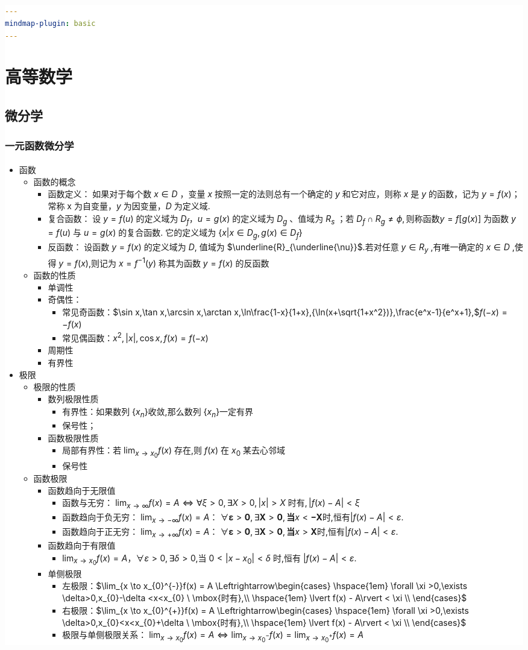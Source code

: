 ```yaml
---
mindmap-plugin: basic
---
```


# 高等数学

## 微分学

### 一元函数微分学
- 函数
    - 函数的概念
        - 函数定义：
                           如果对于每个数 $x\in D$ ，变量 $x$ 按照一定的法则总有一个确定的 $y$ 和它对应，则称 $x$ 是 $y$ 的函数，记为 $y=f(x)$；常称 x 为自变量，$y$ 为因变量，$D$ 为定义域.
        - 复合函数：
                           设 $y=f(u)$ 的定义域为 $D_f，u=g(x)$ 的定义域为 $D_g$ 、值域为 $R_{s}$ ；若 $D_f\cap R_g\neq\phi,\text{则称函数}y=f[g(x)]$ 为函数 $y=f(u)$ 与 $u=g(x)$ 的复合函数. 它的定义域为 $\left\{x|x\in D_g,g(x)\in D_f\right\}$
        - 反函数：
                           设函数 $y=f(x)$ 的定义域为 ${D}$, 值域为 $\underline{R}_{\underline{\nu}}$.若对任意 $y\in R_y$ ,有唯一确定的 $x\in D$ ,使得 $y=f(x)$,则记为 $x=f^{-1}(y)$ 称其为函数 $y=f(x)$ 的反函数
    - 函数的性质
        - 单调性
        - 奇偶性：
            - 常见奇函数：$\sin x,\tan x,\arcsin x,\arctan x,\ln\frac{1-x}{1+x},{\ln(x+\sqrt{1+x^2})},\frac{e^x-1}{e^x+1},$$f(-x)=-f(x)$
            - 常见偶函数：$x^2,|x|,\cos x,f(x)=f(-x)$
        - 周期性
        - 有界性
- 极限
    - 极限的性质
        - 数列极限性质
            - 有界性：$\text{如果数列 }\left\{x_n\right\}\text{收敛,那么数列 }\left\{x_n\right\}\text{一定有界}$
            - 保号性；
        - 函数极限性质
            - 局部有界性：$\text{若 }\lim_{x\to x_0}f(x)\text{ 存在,则 }f(x)\text{ 在 }x_0\text{ 某去心邻域}$
            - 保号性
    - 函数极限
        - 函数趋向于无限值
            - 函数与无穷：
                              $\lim_{x \to \infty}f(x) = A \Leftrightarrow \forall \xi >0,\exists X>0,\lvert x \rvert >X \ \mbox{时有},\lvert f(x) - A\rvert < \xi$
            - 函数趋向于负无穷：
                               $\lim_{x\to-\infty}f(x)=A$： $\forall\boldsymbol{\varepsilon}>\boldsymbol{0},\exists\boldsymbol{X}>\boldsymbol{0},\boldsymbol{当}x<\boldsymbol{-X}\text{时,恒有}|f(x)-A|<\varepsilon.$
            - 函数趋向于正无穷：
                               $\lim_{x\to+\infty}f(x)=A$： $\forall\boldsymbol{\varepsilon}>\boldsymbol{0},\exists\boldsymbol{X}>\boldsymbol{0},\boldsymbol{当}x>\boldsymbol{X}\text{时,恒有}|f(x)-A|<\varepsilon.$
        - 函数趋向于有限值
            - ${\lim_{x\to x_0}f(x)=A}$，$\forall\varepsilon>0,\exists\delta>0\text{,当 }0<|x-x_0|<\delta\text{ 时,恒有 }|f(x)-A|<\varepsilon.$
        - 单侧极限
            - 左极限：$\lim_{x \to x_{0}^{-}}f(x) = A \Leftrightarrow\begin{cases} \hspace{1em} \forall \xi >0,\exists \delta>0,x_{0}-\delta <x<x_{0} \ \mbox{时有},\\ \hspace{1em} \lvert f(x) - A\rvert < \xi \\ \end{cases}$
            - 右极限：$\lim_{x \to x_{0}^{+}}f(x) = A \Leftrightarrow\begin{cases} \hspace{1em} \forall \xi >0,\exists \delta>0,x_{0}<x<x_{0}+\delta \ \mbox{时有},\\ \hspace{1em} \lvert f(x) - A\rvert < \xi \\ \end{cases}$
            - 极限与单侧极限关系：
                             $\lim_{x\to x_0}f(x)=A\Leftrightarrow\lim_{x\to x_0^-}f(x)=\lim_{x\to x_0^+}f(x)=A$